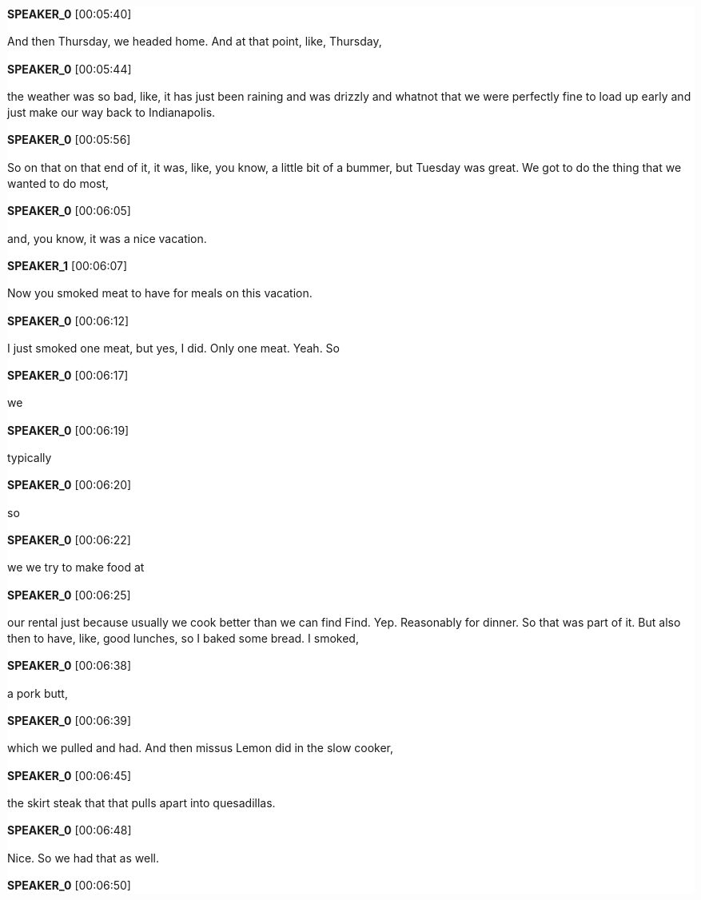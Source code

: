 **SPEAKER_0** [00:05:40]

And then Thursday, we headed home. And at that point, like, Thursday,

**SPEAKER_0** [00:05:44]

the weather was so bad, like, it has just been raining and was drizzly and whatnot that we were perfectly fine to load up early and just make our way back to Indianapolis.

**SPEAKER_0** [00:05:56]

So on that on that end of it, it was, like, you know, a little bit of a bummer, but Tuesday was great. We got to do the thing that we wanted to do most,

**SPEAKER_0** [00:06:05]

and, you know, it was a nice vacation.

**SPEAKER_1** [00:06:07]

Now you smoked meat to have for meals on this vacation.

**SPEAKER_0** [00:06:12]

I just smoked one meat, but yes, I did. Only one meat. Yeah. So

**SPEAKER_0** [00:06:17]

we

**SPEAKER_0** [00:06:19]

typically

**SPEAKER_0** [00:06:20]

so

**SPEAKER_0** [00:06:22]

we we try to make food at

**SPEAKER_0** [00:06:25]

our rental just because usually we cook better than we can find Find. Yep. Reasonably for dinner. So that was part of it. But also then to have, like, good lunches, so I baked some bread. I smoked,

**SPEAKER_0** [00:06:38]

a pork butt,

**SPEAKER_0** [00:06:39]

which we pulled and had. And then missus Lemon did in the slow cooker,

**SPEAKER_0** [00:06:45]

the skirt steak that that pulls apart into quesadillas.

**SPEAKER_0** [00:06:48]

Nice. So we had that as well.

**SPEAKER_0** [00:06:50]

